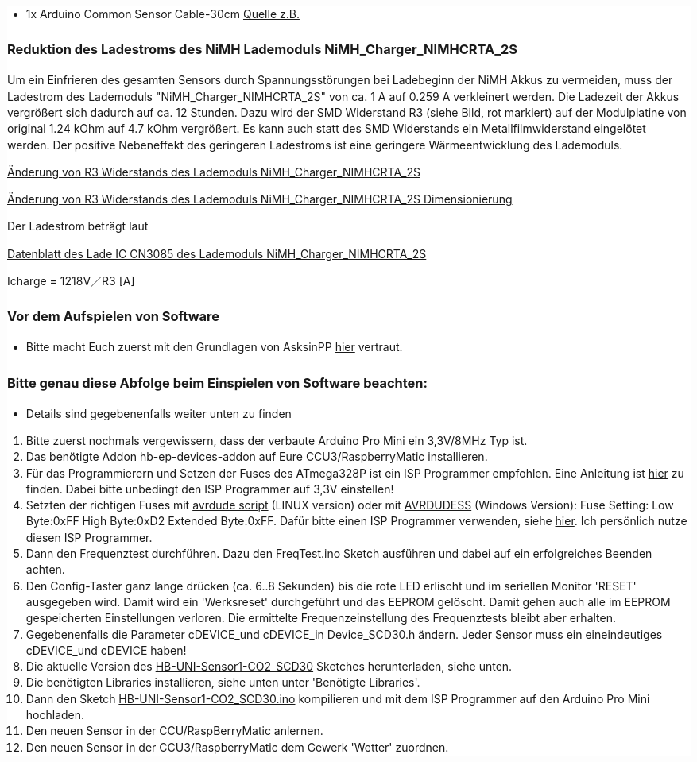 * 1x Arduino Common Sensor Cable-30cm [Quelle z.B.](https://www.emartee.com/product/41527/Arduino-Common-Sensor-Cable-30cm)

### Reduktion des Ladestroms des NiMH Lademoduls NiMH_Charger_NIMHCRTA_2S

Um ein Einfrieren des gesamten Sensors durch Spannungsstörungen bei Ladebeginn der NiMH Akkus zu vermeiden, muss der Ladestrom des Lademoduls "NiMH_Charger_NIMHCRTA_2S" von ca. 1 A auf 0.259 A verkleinert werden. Die Ladezeit der Akkus vergrößert sich dadurch auf ca. 12 Stunden. Dazu wird der SMD Widerstand R3 (siehe Bild, rot markiert) auf der Modulplatine von original 1.24 kOhm auf 4.7 kOhm vergrößert. Es kann auch statt des SMD Widerstands ein Metallfilmwiderstand eingelötet werden. Der positive Nebeneffekt des geringeren Ladestroms ist eine geringere Wärmeentwicklung des Lademoduls. 

[Änderung von R3 Widerstands des Lademoduls NiMH_Charger_NIMHCRTA_2S](Images/Aufbau/CN3085_NIMHCRTA_charge_current.png)<br />

[Änderung von R3 Widerstands des Lademoduls NiMH_Charger_NIMHCRTA_2S Dimensionierung](Images/Aufbau/NIMHCRTA.png)<br />

Der Ladestrom beträgt laut

[Datenblatt des Lade IC CN3085 des Lademoduls NiMH_Charger_NIMHCRTA_2S](https://datasheetspdf.com/pdf-file/1257631/CONSONANCE/CN3085/1)

Icharge = 1218V／R3 [A]

### Vor dem Aufspielen von Software

- Bitte macht Euch zuerst mit den Grundlagen von AsksinPP [hier](https://asksinpp.de/Grundlagen/) vertraut.

### Bitte genau diese Abfolge beim Einspielen von Software beachten:

- Details sind gegebenenfalls weiter unten zu finden

1. Bitte zuerst nochmals vergewissern, dass der verbaute Arduino Pro Mini ein 3,3V/8MHz Typ ist.
2. Das benötigte Addon [hb-ep-devices-addon](https://github.com/FUEL4EP/HomeAutomation/releases/latest) auf Eure CCU3/RaspberryMatic installieren.
3. Für das Programmierern und Setzen der Fuses des ATmega328P ist ein ISP Programmer empfohlen. Eine Anleitung ist [hier](https://asksinpp.de/Grundlagen/04-isp.html) zu finden. Dabei bitte unbedingt den ISP Programmer auf 3,3V einstellen!
4. Setzten der richtigen Fuses mit [avrdude script](avrdude/avrdude_328P.bsh) (LINUX version) oder mit [AVRDUDESS](https://blog.zakkemble.net/avrdudess-a-gui-for-avrdude/) (Windows Version): Fuse Setting: Low Byte:0xFF  High Byte:0xD2  Extended Byte:0xFF. Dafür bitte einen ISP Programmer verwenden, siehe [hier](https://asksinpp.de/Grundlagen/04-isp.html). Ich persönlich nutze diesen [ISP Programmer](https://www.amazon.de/Diamex-Programmer-XMEGA-ATMEGA-ATtiny/dp/B0064LLRB0).
5. Dann den [Frequenztest](https://asksinpp.de/Grundlagen/FAQ/Fehlerhafte_CC1101.html#ermittlung-der-cc1101-frequenz) durchführen. Dazu den [FreqTest.ino Sketch](https://github.com/pa-pa/AskSinPP/blob/master/examples/FreqTest/FreqTest.ino) ausführen und dabei auf ein erfolgreiches Beenden achten.
6.  Den Config-Taster ganz lange drücken (ca. 6..8 Sekunden) bis die rote LED erlischt und im seriellen Monitor 'RESET' ausgegeben wird. Damit wird ein 'Werksreset' durchgeführt und das EEPROM gelöscht. Damit gehen auch alle im EEPROM gespeicherten Einstellungen verloren.  Die ermittelte Frequenzeinstellung des Frequenztests bleibt aber erhalten.
7. Gegebenenfalls die Parameter cDEVICE_und cDEVICE_in [Device_SCD30.h](Cfg/Device_SCD30.h) ändern. Jeder Sensor muss ein eineindeutiges cDEVICE_und cDEVICE haben!
8. Die aktuelle Version des [HB-UNI-Sensor1-CO2_SCD30](https://github.com/FUEL4EP/HomeAutomation/tree/master/AsksinPP_developments/sketches/HB-UNI-Sensor1-CO2_SCD30) Sketches herunterladen, siehe unten.
9. Die benötigten Libraries installieren, siehe unten unter 'Benötigte Libraries'.
10. Dann den Sketch [HB-UNI-Sensor1-CO2_SCD30.ino](https://github.com/FUEL4EP/HomeAutomation/tree/master/AsksinPP_developments/sketches/HB-UNI-Sensor1-CO2_SCD30/HB-UNI-Sensor1-CO2_SCD30.ino) kompilieren und mit dem ISP Programmer auf den Arduino Pro Mini hochladen.
11. Den neuen Sensor in der CCU/RaspBerryMatic anlernen.
12. Den neuen Sensor in der CCU3/RaspberryMatic dem Gewerk 'Wetter' zuordnen.
